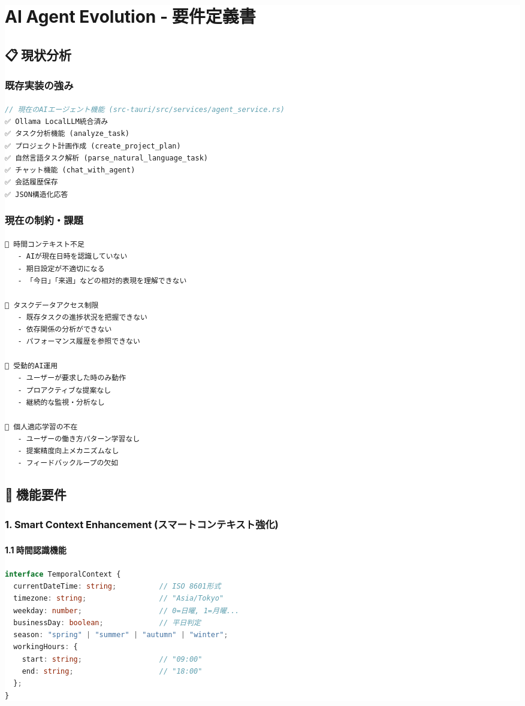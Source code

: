 # AI Agent Evolution - 要件定義書

## 📋 現状分析

### 既存実装の強み
```rust
// 現在のAIエージェント機能 (src-tauri/src/services/agent_service.rs)
✅ Ollama LocalLLM統合済み
✅ タスク分析機能 (analyze_task)
✅ プロジェクト計画作成 (create_project_plan)  
✅ 自然言語タスク解析 (parse_natural_language_task)
✅ チャット機能 (chat_with_agent)
✅ 会話履歴保存
✅ JSON構造化応答
```

### 現在の制約・課題
```
🚫 時間コンテキスト不足
   - AIが現在日時を認識していない
   - 期日設定が不適切になる
   - 「今日」「来週」などの相対的表現を理解できない

🚫 タスクデータアクセス制限
   - 既存タスクの進捗状況を把握できない
   - 依存関係の分析ができない
   - パフォーマンス履歴を参照できない

🚫 受動的AI運用
   - ユーザーが要求した時のみ動作
   - プロアクティブな提案なし
   - 継続的な監視・分析なし

🚫 個人適応学習の不在
   - ユーザーの働き方パターン学習なし
   - 提案精度向上メカニズムなし
   - フィードバックループの欠如
```

## 🎯 機能要件

### 1. Smart Context Enhancement (スマートコンテキスト強化)

#### 1.1 時間認識機能
```typescript
interface TemporalContext {
  currentDateTime: string;          // ISO 8601形式
  timezone: string;                 // "Asia/Tokyo"
  weekday: number;                  // 0=日曜, 1=月曜...
  businessDay: boolean;             // 平日判定
  season: "spring" | "summer" | "autumn" | "winter";
  workingHours: {
    start: string;                  // "09:00"
    end: string;                    // "18:00"
  };
}
```
